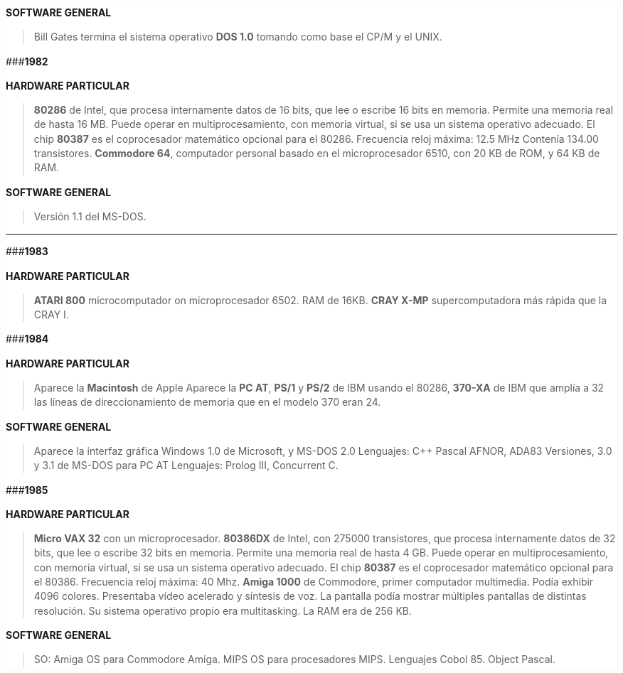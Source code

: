 **SOFTWARE GENERAL**

>Bill Gates termina el sistema operativo **DOS 1.0** tomando como base el CP/M y el UNIX.

###**1982**

**HARDWARE PARTICULAR**

>**80286** de Intel, que procesa internamente datos de 16 bits, que lee o escribe 16 bits en memoria. Permite una memoria real de hasta 16 MB. Puede operar en multiprocesamiento, con memoria virtual, si se usa un sistema operativo adecuado. El chip **80387** es el coprocesador matemático opcional para el 80286. Frecuencia reloj máxima: 12.5 MHz Contenía 134.00 transistores.
>**Commodore 64**, computador personal basado en el microprocesador 6510, con 20 KB de ROM, y 64 KB de RAM.

**SOFTWARE GENERAL**

>Versión 1.1 del MS-DOS.

---

###**1983**

**HARDWARE PARTICULAR**

>**ATARI 800** microcomputador on microprocesador 6502. RAM de 16KB.
>**CRAY X-MP** supercomputadora más rápida que la CRAY I.

###**1984**

**HARDWARE PARTICULAR**

>Aparece la **Macintosh** de Apple
>Aparece la **PC AT**, **PS/1** y **PS/2** de IBM usando el 80286, **370-XA** de IBM que amplía a 32 las líneas de direccionamiento de memoria que en el modelo 370 eran 24.

**SOFTWARE GENERAL**

>Aparece la interfaz gráfica Windows 1.0 de Microsoft, y MS-DOS 2.0
>Lenguajes: C++ Pascal AFNOR, ADA83
>Versiones, 3.0 y 3.1 de MS-DOS para PC AT
>Lenguajes: Prolog III, Concurrent C.

###**1985**

**HARDWARE PARTICULAR**

>**Micro VAX 32** con un microprocesador.
>**80386DX** de Intel, con 275000 transistores, que procesa internamente datos de 32 bits, que lee o escribe 32 bits en memoria. Permite una memoria real de hasta 4 GB. Puede operar en multiprocesamiento, con memoria virtual, si se usa un sistema operativo adecuado. El chip **80387** es el coprocesador matemático opcional para el 80386. Frecuencia reloj máxima: 40 Mhz.
>**Amiga 1000** de Commodore, primer computador multimedia. Podía exhibir 4096 colores. Presentaba vídeo acelerado y síntesis de voz. La pantalla podía mostrar múltiples pantallas de distintas resolución. Su sistema operativo propio era multitasking. La RAM era de 256 KB.

**SOFTWARE GENERAL**

>SO: Amiga OS para Commodore Amiga.
>MIPS OS para procesadores MIPS.
>Lenguajes Cobol 85. Object Pascal.
